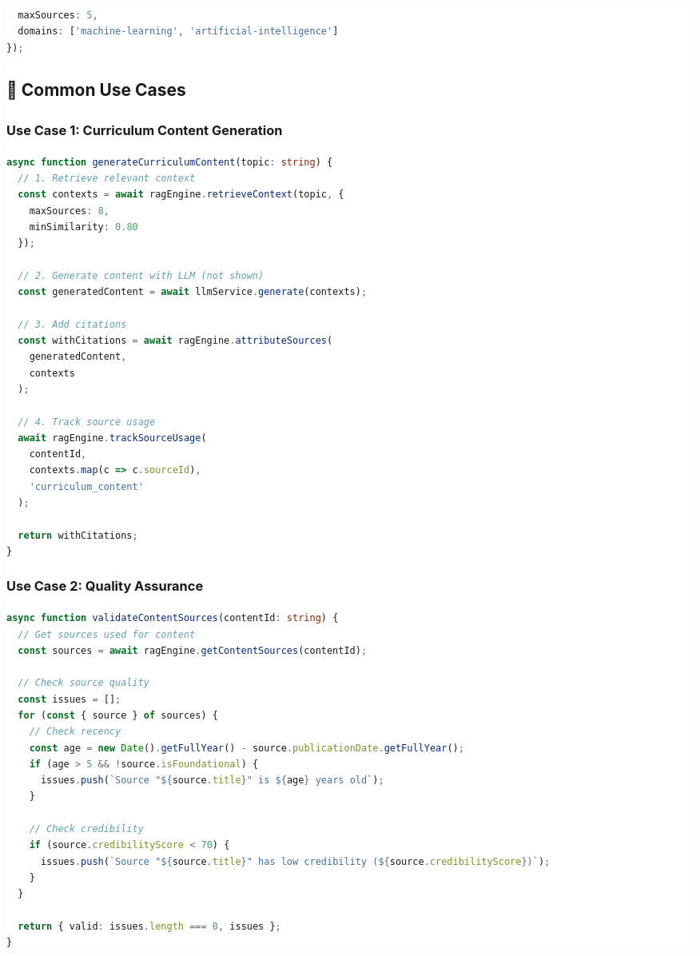 ```typescript
  maxSources: 5,
  domains: ['machine-learning', 'artificial-intelligence']
});
```

## 🎯 Common Use Cases

### Use Case 1: Curriculum Content Generation

```typescript
async function generateCurriculumContent(topic: string) {
  // 1. Retrieve relevant context
  const contexts = await ragEngine.retrieveContext(topic, {
    maxSources: 8,
    minSimilarity: 0.80
  });

  // 2. Generate content with LLM (not shown)
  const generatedContent = await llmService.generate(contexts);

  // 3. Add citations
  const withCitations = await ragEngine.attributeSources(
    generatedContent,
    contexts
  );

  // 4. Track source usage
  await ragEngine.trackSourceUsage(
    contentId,
    contexts.map(c => c.sourceId),
    'curriculum_content'
  );

  return withCitations;
}
```

### Use Case 2: Quality Assurance

```typescript
async function validateContentSources(contentId: string) {
  // Get sources used for content
  const sources = await ragEngine.getContentSources(contentId);

  // Check source quality
  const issues = [];
  for (const { source } of sources) {
    // Check recency
    const age = new Date().getFullYear() - source.publicationDate.getFullYear();
    if (age > 5 && !source.isFoundational) {
      issues.push(`Source "${source.title}" is ${age} years old`);
    }

    // Check credibility
    if (source.credibilityScore < 70) {
      issues.push(`Source "${source.title}" has low credibility (${source.credibilityScore})`);
    }
  }

  return { valid: issues.length === 0, issues };
}
```
